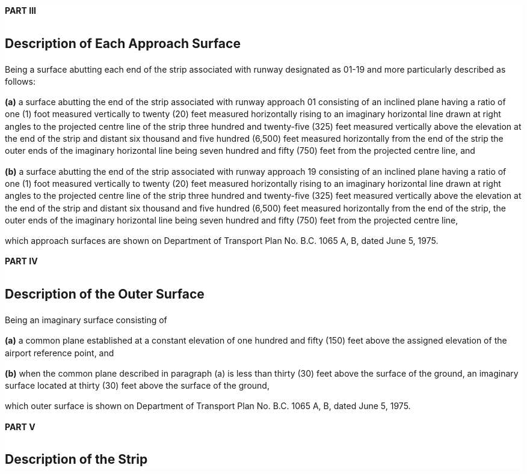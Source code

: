 

**PART III** 
## Description of Each Approach Surface

Being a surface abutting each end of the strip associated with runway designated as 01-19 and more particularly described as follows:

**(a)** a surface abutting the end of the strip associated with runway approach 01 consisting of an inclined plane having a ratio of one (1) foot measured vertically to twenty (20) feet measured horizontally rising to an imaginary horizontal line drawn at right angles to the projected centre line of the strip three hundred and twenty-five (325) feet measured vertically above the elevation at the end of the strip and distant six thousand and five hundred (6,500) feet measured horizontally from the end of the strip the outer ends of the imaginary horizontal line being seven hundred and fifty (750) feet from the projected centre line, and



**(b)** a surface abutting the end of the strip associated with runway approach 19 consisting of an inclined plane having a ratio of one (1) foot measured vertically to twenty (20) feet measured horizontally rising to an imaginary horizontal line drawn at right angles to the projected centre line of the strip three hundred and twenty-five (325) feet measured vertically above the elevation at the end of the strip and distant six thousand and five hundred (6,500) feet measured horizontally from the end of the strip, the outer ends of the imaginary horizontal line being seven hundred and fifty (750) feet from the projected centre line,



which approach surfaces are shown on Department of Transport Plan No. B.C. 1065 A, B, dated June 5, 1975.





**PART IV** 
## Description of the Outer Surface

Being an imaginary surface consisting of

**(a)** a common plane established at a constant elevation of one hundred and fifty (150) feet above the assigned elevation of the airport reference point, and



**(b)** when the common plane described in paragraph (a) is less than thirty (30) feet above the surface of the ground, an imaginary surface located at thirty (30) feet above the surface of the ground,



which outer surface is shown on Department of Transport Plan No. B.C. 1065 A, B, dated June 5, 1975.





**PART V** 
## Description of the Strip
